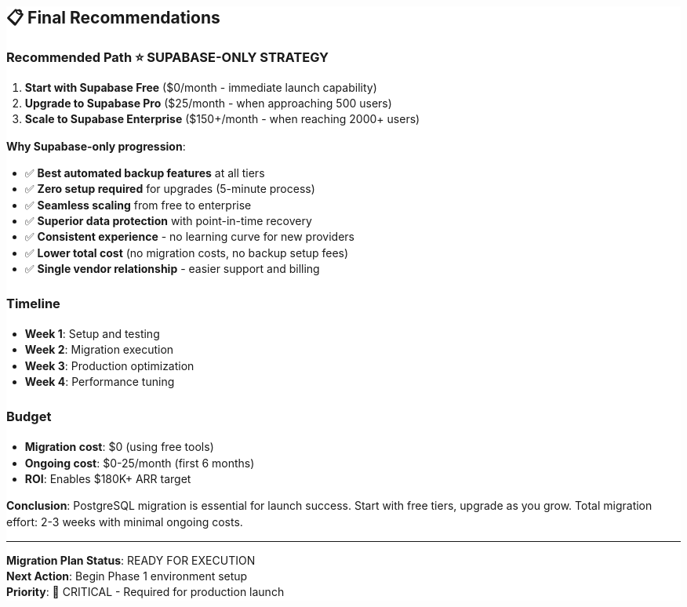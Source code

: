 
## 📋 **Final Recommendations**

### **Recommended Path** ⭐ **SUPABASE-ONLY STRATEGY**
1. **Start with Supabase Free** ($0/month - immediate launch capability)
2. **Upgrade to Supabase Pro** ($25/month - when approaching 500 users)
3. **Scale to Supabase Enterprise** ($150+/month - when reaching 2000+ users)

**Why Supabase-only progression**:
- ✅ **Best automated backup features** at all tiers
- ✅ **Zero setup required** for upgrades (5-minute process)
- ✅ **Seamless scaling** from free to enterprise
- ✅ **Superior data protection** with point-in-time recovery
- ✅ **Consistent experience** - no learning curve for new providers
- ✅ **Lower total cost** (no migration costs, no backup setup fees)
- ✅ **Single vendor relationship** - easier support and billing

### **Timeline**
- **Week 1**: Setup and testing
- **Week 2**: Migration execution  
- **Week 3**: Production optimization
- **Week 4**: Performance tuning

### **Budget**
- **Migration cost**: $0 (using free tools)
- **Ongoing cost**: $0-25/month (first 6 months)
- **ROI**: Enables $180K+ ARR target

**Conclusion**: PostgreSQL migration is essential for launch success. Start with free tiers, upgrade as you grow. Total migration effort: 2-3 weeks with minimal ongoing costs.

---

**Migration Plan Status**: READY FOR EXECUTION  
**Next Action**: Begin Phase 1 environment setup  
**Priority**: 🔴 CRITICAL - Required for production launch